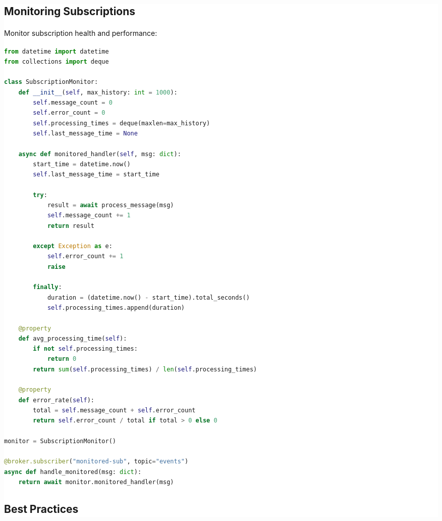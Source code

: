 ## Monitoring Subscriptions

Monitor subscription health and performance:

```python
from datetime import datetime
from collections import deque

class SubscriptionMonitor:
    def __init__(self, max_history: int = 1000):
        self.message_count = 0
        self.error_count = 0
        self.processing_times = deque(maxlen=max_history)
        self.last_message_time = None

    async def monitored_handler(self, msg: dict):
        start_time = datetime.now()
        self.last_message_time = start_time

        try:
            result = await process_message(msg)
            self.message_count += 1
            return result

        except Exception as e:
            self.error_count += 1
            raise

        finally:
            duration = (datetime.now() - start_time).total_seconds()
            self.processing_times.append(duration)

    @property
    def avg_processing_time(self):
        if not self.processing_times:
            return 0
        return sum(self.processing_times) / len(self.processing_times)

    @property
    def error_rate(self):
        total = self.message_count + self.error_count
        return self.error_count / total if total > 0 else 0

monitor = SubscriptionMonitor()

@broker.subscriber("monitored-sub", topic="events")
async def handle_monitored(msg: dict):
    return await monitor.monitored_handler(msg)
```

## Best Practices
